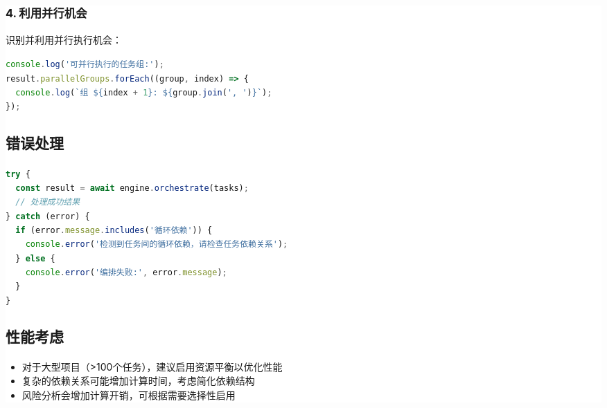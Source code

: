 ### 4. 利用并行机会

识别并利用并行执行机会：

```typescript
console.log('可并行执行的任务组:');
result.parallelGroups.forEach((group, index) => {
  console.log(`组 ${index + 1}: ${group.join(', ')}`);
});
```

## 错误处理

```typescript
try {
  const result = await engine.orchestrate(tasks);
  // 处理成功结果
} catch (error) {
  if (error.message.includes('循环依赖')) {
    console.error('检测到任务间的循环依赖，请检查任务依赖关系');
  } else {
    console.error('编排失败:', error.message);
  }
}
```

## 性能考虑

- 对于大型项目（>100个任务），建议启用资源平衡以优化性能
- 复杂的依赖关系可能增加计算时间，考虑简化依赖结构
- 风险分析会增加计算开销，可根据需要选择性启用
